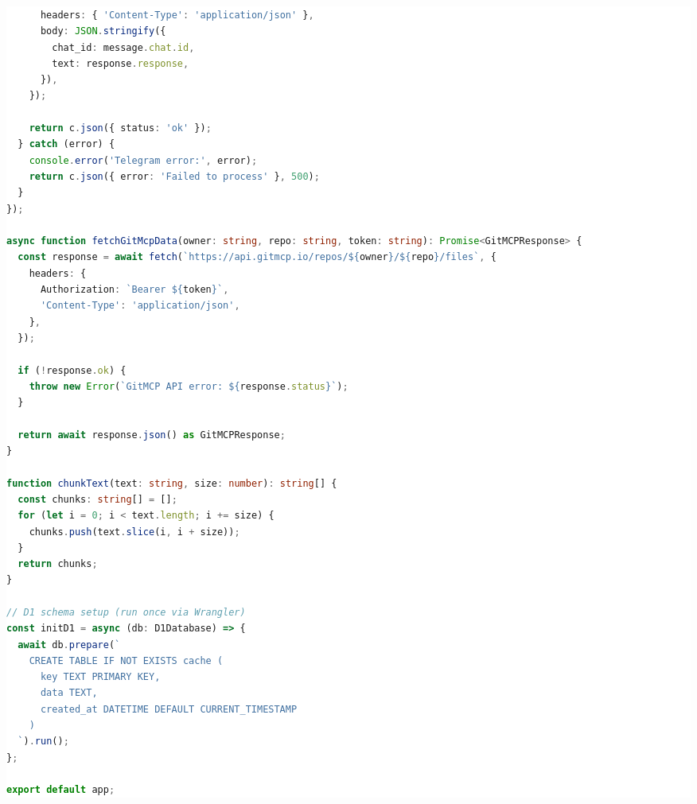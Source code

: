 ```typescript
      headers: { 'Content-Type': 'application/json' },
      body: JSON.stringify({
        chat_id: message.chat.id,
        text: response.response,
      }),
    });

    return c.json({ status: 'ok' });
  } catch (error) {
    console.error('Telegram error:', error);
    return c.json({ error: 'Failed to process' }, 500);
  }
});

async function fetchGitMcpData(owner: string, repo: string, token: string): Promise<GitMCPResponse> {
  const response = await fetch(`https://api.gitmcp.io/repos/${owner}/${repo}/files`, {
    headers: {
      Authorization: `Bearer ${token}`,
      'Content-Type': 'application/json',
    },
  });

  if (!response.ok) {
    throw new Error(`GitMCP API error: ${response.status}`);
  }

  return await response.json() as GitMCPResponse;
}

function chunkText(text: string, size: number): string[] {
  const chunks: string[] = [];
  for (let i = 0; i < text.length; i += size) {
    chunks.push(text.slice(i, i + size));
  }
  return chunks;
}

// D1 schema setup (run once via Wrangler)
const initD1 = async (db: D1Database) => {
  await db.prepare(`
    CREATE TABLE IF NOT EXISTS cache (
      key TEXT PRIMARY KEY,
      data TEXT,
      created_at DATETIME DEFAULT CURRENT_TIMESTAMP
    )
  `).run();
};

export default app;
```

